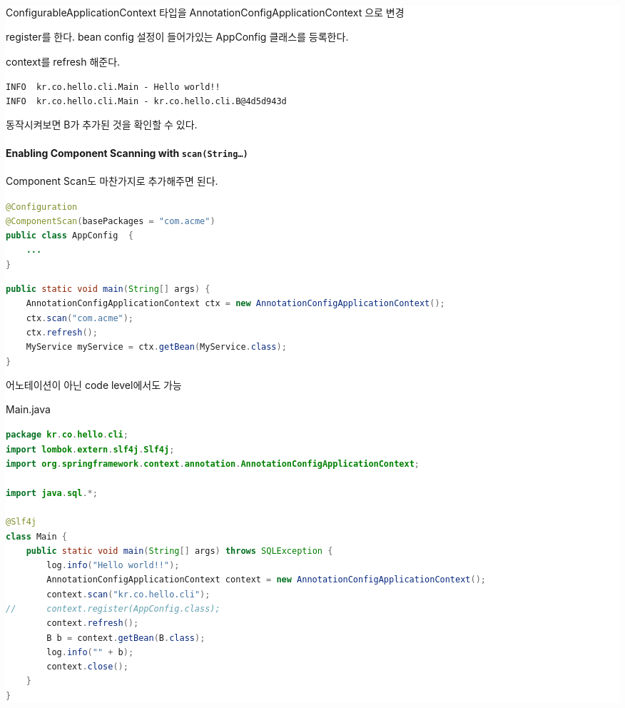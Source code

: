 ConfigurableApplicationContext 타입을 AnnotationConfigApplicationContext 으로 변경

register를 한다. bean config 설정이 들어가있는 AppConfig 클래스를 등록한다.

context를 refresh 해준다.



```
INFO  kr.co.hello.cli.Main - Hello world!!
INFO  kr.co.hello.cli.Main - kr.co.hello.cli.B@4d5d943d
```

동작시켜보면 B가 추가된 것을 확인할 수 있다.



#### Enabling Component Scanning with `scan(String…)`

Component Scan도 마찬가지로 추가해주면 된다.

```java
@Configuration
@ComponentScan(basePackages = "com.acme") 
public class AppConfig  {
    ...
}
```



```java
public static void main(String[] args) {
    AnnotationConfigApplicationContext ctx = new AnnotationConfigApplicationContext();
    ctx.scan("com.acme");
    ctx.refresh();
    MyService myService = ctx.getBean(MyService.class);
}
```

어노테이션이 아닌 code level에서도 가능



Main.java

```java
package kr.co.hello.cli;
import lombok.extern.slf4j.Slf4j;
import org.springframework.context.annotation.AnnotationConfigApplicationContext;

import java.sql.*;

@Slf4j
class Main {
	public static void main(String[] args) throws SQLException {
		log.info("Hello world!!");
		AnnotationConfigApplicationContext context = new AnnotationConfigApplicationContext();
		context.scan("kr.co.hello.cli");
//		context.register(AppConfig.class);
		context.refresh();
		B b = context.getBean(B.class);
		log.info("" + b);
		context.close();
	}
}
```
